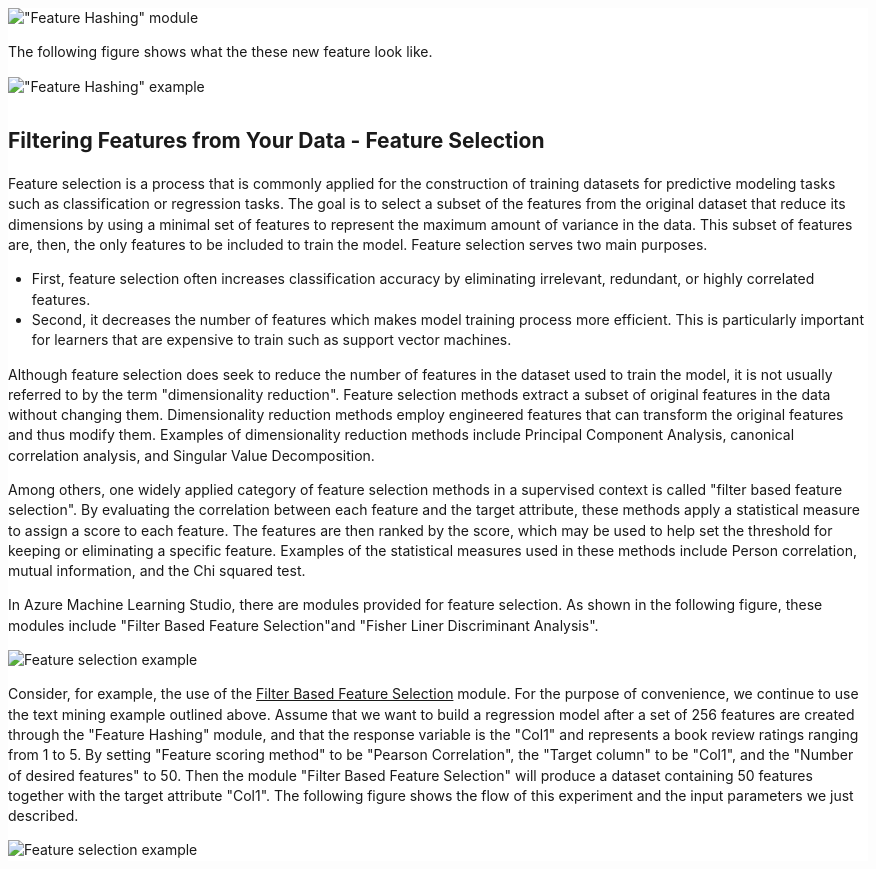 !["Feature Hashing" module](./media/machine-learning-feature-selection-and-engineering/feature-Hashing1.png) 

The following figure shows what the these new feature look like. 

!["Feature Hashing" example](./media/machine-learning-feature-selection-and-engineering/feature-Hashing2.png) 

## Filtering Features from Your Data - Feature Selection  ##

Feature selection is a process that is commonly applied for the construction of training datasets for predictive modeling tasks such as classification or regression tasks. The goal is to select a subset of the features from the original dataset that reduce its dimensions by using a minimal set of features to represent the maximum amount of variance in the data. This subset of features are, then, the only features to be included to train the model. Feature selection serves two main purposes. 

* First, feature selection often increases classification accuracy by eliminating irrelevant, redundant, or highly correlated features. 
* Second, it decreases the number of features which makes model training process more efficient. This is particularly important for learners that are expensive to train such as support vector machines. 

Although feature selection does seek to reduce the number of features in the dataset used to train the model, it is not usually referred to by the term "dimensionality reduction". Feature selection methods extract a subset of original features in the data without changing them.  Dimensionality reduction methods employ engineered features that can transform the original features and thus modify them. Examples of dimensionality reduction methods include Principal Component Analysis, canonical correlation analysis, and Singular Value Decomposition.

Among others, one widely applied category of feature selection methods in a supervised context is called "filter based feature selection". By evaluating the correlation between each feature and the target attribute, these methods apply a statistical measure to assign a score to each feature. The features are then ranked by the score, which may be used to help set the threshold for keeping or eliminating a specific feature. Examples of the statistical measures used in these methods include Person correlation, mutual information, and the Chi squared test.

In Azure Machine Learning Studio, there are modules provided for feature selection. As shown in the following figure, these modules include "Filter Based Feature Selection"and "Fisher Liner Discriminant Analysis".
 
![Feature selection example](./media/machine-learning-feature-selection-and-engineering/feature-Selection.png)


Consider, for example, the use of the [Filter Based Feature Selection](http://help.azureml.net/Content/html/818b356b-045c-412b-aa12-94a1d2dad90f.htm) module. For the purpose of convenience, we continue to use the text mining example outlined above. Assume that we want to build a regression model after a set of 256 features are created through the "Feature Hashing" module, and that the response variable is the "Col1" and represents a book review ratings ranging from 1 to 5. By setting "Feature scoring method" to be "Pearson Correlation", the "Target column" to be "Col1", and the "Number of desired features" to 50. Then the module "Filter Based Feature Selection" will produce a dataset containing 50 features together with the target attribute "Col1". The following figure shows the flow of this experiment and the input parameters we just described.

![Feature selection example](./media/machine-learning-feature-selection-and-engineering/feature-Selection1.png)
